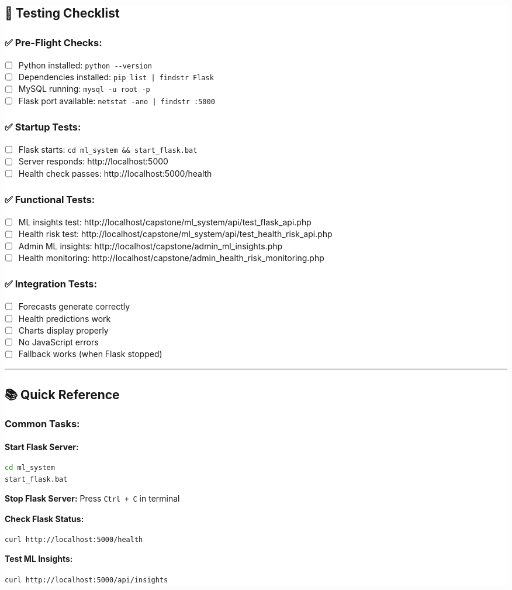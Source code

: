 
## 🧪 Testing Checklist

### ✅ Pre-Flight Checks:

- [ ] Python installed: `python --version`
- [ ] Dependencies installed: `pip list | findstr Flask`
- [ ] MySQL running: `mysql -u root -p`
- [ ] Flask port available: `netstat -ano | findstr :5000`

### ✅ Startup Tests:

- [ ] Flask starts: `cd ml_system && start_flask.bat`
- [ ] Server responds: http://localhost:5000
- [ ] Health check passes: http://localhost:5000/health

### ✅ Functional Tests:

- [ ] ML insights test: http://localhost/capstone/ml_system/api/test_flask_api.php
- [ ] Health risk test: http://localhost/capstone/ml_system/api/test_health_risk_api.php
- [ ] Admin ML insights: http://localhost/capstone/admin_ml_insights.php
- [ ] Health monitoring: http://localhost/capstone/admin_health_risk_monitoring.php

### ✅ Integration Tests:

- [ ] Forecasts generate correctly
- [ ] Health predictions work
- [ ] Charts display properly
- [ ] No JavaScript errors
- [ ] Fallback works (when Flask stopped)

---

## 📚 Quick Reference

### Common Tasks:

**Start Flask Server:**
```bash
cd ml_system
start_flask.bat
```

**Stop Flask Server:**
Press `Ctrl + C` in terminal

**Check Flask Status:**
```bash
curl http://localhost:5000/health
```

**Test ML Insights:**
```bash
curl http://localhost:5000/api/insights
```
